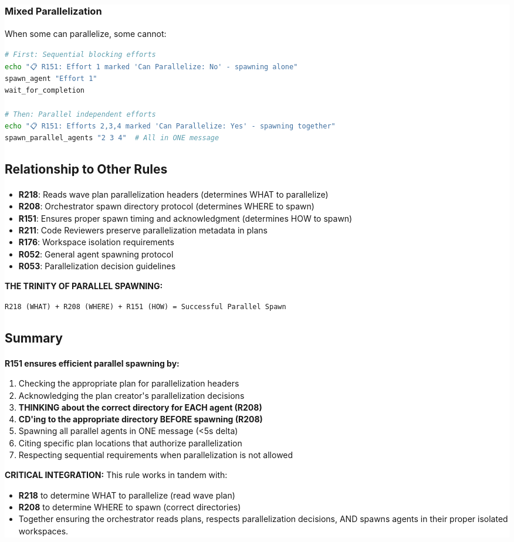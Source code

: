 ### Mixed Parallelization
When some can parallelize, some cannot:
```bash
# First: Sequential blocking efforts
echo "📋 R151: Effort 1 marked 'Can Parallelize: No' - spawning alone"
spawn_agent "Effort 1"
wait_for_completion

# Then: Parallel independent efforts
echo "📋 R151: Efforts 2,3,4 marked 'Can Parallelize: Yes' - spawning together"
spawn_parallel_agents "2 3 4"  # All in ONE message
```

## Relationship to Other Rules

- **R218**: Reads wave plan parallelization headers (determines WHAT to parallelize)
- **R208**: Orchestrator spawn directory protocol (determines WHERE to spawn)
- **R151**: Ensures proper spawn timing and acknowledgment (determines HOW to spawn)
- **R211**: Code Reviewers preserve parallelization metadata in plans
- **R176**: Workspace isolation requirements
- **R052**: General agent spawning protocol
- **R053**: Parallelization decision guidelines

**THE TRINITY OF PARALLEL SPAWNING:**
```
R218 (WHAT) + R208 (WHERE) + R151 (HOW) = Successful Parallel Spawn
```

## Summary

**R151 ensures efficient parallel spawning by:**
1. Checking the appropriate plan for parallelization headers
2. Acknowledging the plan creator's parallelization decisions
3. **THINKING about the correct directory for EACH agent (R208)**
4. **CD'ing to the appropriate directory BEFORE spawning (R208)**
5. Spawning all parallel agents in ONE message (<5s delta)
6. Citing specific plan locations that authorize parallelization
7. Respecting sequential requirements when parallelization is not allowed

**CRITICAL INTEGRATION:**
This rule works in tandem with:
- **R218** to determine WHAT to parallelize (read wave plan)
- **R208** to determine WHERE to spawn (correct directories)
- Together ensuring the orchestrator reads plans, respects parallelization decisions, AND spawns agents in their proper isolated workspaces.